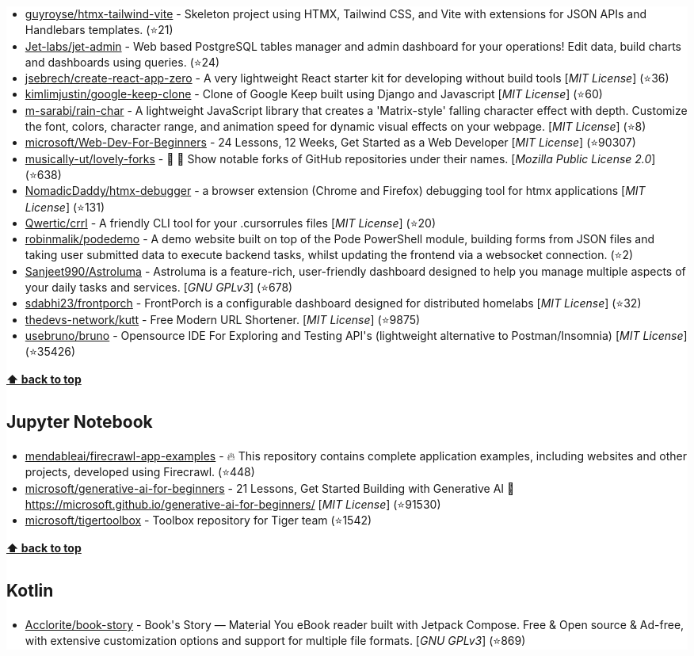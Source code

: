   - [guyroyse/htmx-tailwind-vite](https://github.com/guyroyse/htmx-tailwind-vite) - Skeleton project using HTMX, Tailwind CSS, and Vite with extensions for JSON APIs and Handlebars templates. (⭐️21)
  - [Jet-labs/jet-admin](https://github.com/Jet-labs/jet-admin) - Web based PostgreSQL tables manager and admin dashboard for your operations! Edit data, build charts and dashboards using queries. (⭐️24)
  - [jsebrech/create-react-app-zero](https://github.com/jsebrech/create-react-app-zero) - A very lightweight React starter kit for developing without build tools \[*MIT License*\] (⭐️36)
  - [kimlimjustin/google-keep-clone](https://github.com/kimlimjustin/google-keep-clone) - Clone of Google Keep built using Django and Javascript \[*MIT License*\] (⭐️60)
  - [m-sarabi/rain-char](https://github.com/m-sarabi/rain-char) - A lightweight JavaScript library that creates a 'Matrix-style' falling character effect with depth. Customize the font, colors, character range, and animation speed for dynamic visual effects on your webpage. \[*MIT License*\] (⭐️8)
  - [microsoft/Web-Dev-For-Beginners](https://github.com/microsoft/Web-Dev-For-Beginners) - 24 Lessons, 12 Weeks, Get Started as a Web Developer \[*MIT License*\] (⭐️90307)
  - [musically-ut/lovely-forks](https://github.com/musically-ut/lovely-forks) - 💚 🍴 Show notable forks of GitHub repositories under their names. \[*Mozilla Public License 2.0*\] (⭐️638)
  - [NomadicDaddy/htmx-debugger](https://github.com/NomadicDaddy/htmx-debugger) - a browser extension (Chrome and Firefox) debugging tool for htmx applications \[*MIT License*\] (⭐️131)
  - [Qwertic/crrl](https://github.com/Qwertic/crrl) - A friendly CLI tool for your .cursorrules files \[*MIT License*\] (⭐️20)
  - [robinmalik/podedemo](https://github.com/robinmalik/podedemo) - A demo website built on top of the Pode PowerShell module, building forms from JSON files and taking user submitted data to execute backend tasks, whilst updating the frontend via a websocket connection. (⭐️2)
  - [Sanjeet990/Astroluma](https://github.com/Sanjeet990/Astroluma) - Astroluma is a feature-rich, user-friendly dashboard designed to help you manage multiple aspects of your daily tasks and services.  \[*GNU GPLv3*\] (⭐️678)
  - [sdabhi23/frontporch](https://github.com/sdabhi23/frontporch) - FrontPorch is a configurable dashboard designed for distributed homelabs \[*MIT License*\] (⭐️32)
  - [thedevs-network/kutt](https://github.com/thedevs-network/kutt) - Free Modern URL Shortener. \[*MIT License*\] (⭐️9875)
  - [usebruno/bruno](https://github.com/usebruno/bruno) - Opensource IDE For Exploring and Testing API's (lightweight alternative to Postman/Insomnia) \[*MIT License*\] (⭐️35426) 

**[⬆ back to top](#contents)**

## Jupyter Notebook

  - [mendableai/firecrawl-app-examples](https://github.com/mendableai/firecrawl-app-examples) - 🔥 This repository contains complete application examples, including websites and other projects, developed using Firecrawl. (⭐️448)
  - [microsoft/generative-ai-for-beginners](https://github.com/microsoft/generative-ai-for-beginners) - 21 Lessons, Get Started Building with Generative AI  🔗 https://microsoft.github.io/generative-ai-for-beginners/ \[*MIT License*\] (⭐️91530)
  - [microsoft/tigertoolbox](https://github.com/microsoft/tigertoolbox) - Toolbox repository for Tiger team  (⭐️1542) 

**[⬆ back to top](#contents)**

## Kotlin

  - [Acclorite/book-story](https://github.com/Acclorite/book-story) - Book's Story — Material You eBook reader built with Jetpack Compose. Free & Open source & Ad-free, with extensive customization options and support for multiple file formats. \[*GNU GPLv3*\] (⭐️869) 
